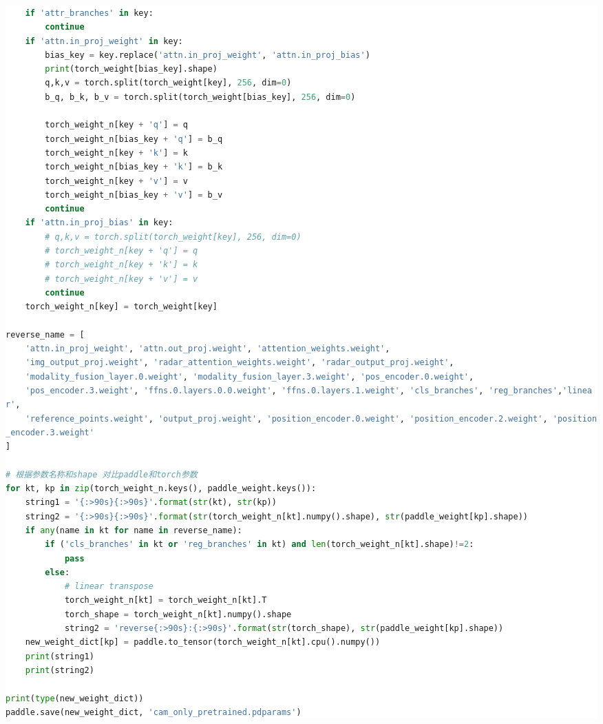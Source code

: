 ```python
    if 'attr_branches' in key:
        continue
    if 'attn.in_proj_weight' in key:
        bias_key = key.replace('attn.in_proj_weight', 'attn.in_proj_bias')
        print(torch_weight[bias_key].shape)
        q,k,v = torch.split(torch_weight[key], 256, dim=0)
        b_q, b_k, b_v = torch.split(torch_weight[bias_key], 256, dim=0)

        torch_weight_n[key + 'q'] = q
        torch_weight_n[bias_key + 'q'] = b_q
        torch_weight_n[key + 'k'] = k
        torch_weight_n[bias_key + 'k'] = b_k
        torch_weight_n[key + 'v'] = v
        torch_weight_n[bias_key + 'v'] = b_v
        continue
    if 'attn.in_proj_bias' in key:
        # q,k,v = torch.split(torch_weight[key], 256, dim=0)
        # torch_weight_n[key + 'q'] = q
        # torch_weight_n[key + 'k'] = k
        # torch_weight_n[key + 'v'] = v
        continue
    torch_weight_n[key] = torch_weight[key]

reverse_name = [
    'attn.in_proj_weight', 'attn.out_proj.weight', 'attention_weights.weight',
    'img_output_proj.weight', 'radar_attention_weights.weight', 'radar_output_proj.weight',
    'modality_fusion_layer.0.weight', 'modality_fusion_layer.3.weight', 'pos_encoder.0.weight',
    'pos_encoder.3.weight', 'ffns.0.layers.0.0.weight', 'ffns.0.layers.1.weight', 'cls_branches', 'reg_branches','linear',
    'reference_points.weight', 'output_proj.weight', 'position_encoder.0.weight', 'position_encoder.2.weight', 'position_encoder.3.weight'
]

# 根据参数名称和shape 对比paddle和torch参数
for kt, kp in zip(torch_weight_n.keys(), paddle_weight.keys()):
    string1 = '{:>90s}{:>90s}'.format(str(kt), str(kp))
    string2 = '{:>90s}{:>90s}'.format(str(torch_weight_n[kt].numpy().shape), str(paddle_weight[kp].shape))
    if any(name in kt for name in reverse_name):
        if ('cls_branches' in kt or 'reg_branches' in kt) and len(torch_weight_n[kt].shape)!=2:
            pass
        else:
            # linear transpose
            torch_weight_n[kt] = torch_weight_n[kt].T
            torch_shape = torch_weight_n[kt].numpy().shape
            string2 = 'reverse{:>90s}:{:>90s}'.format(str(torch_shape), str(paddle_weight[kp].shape))
    new_weight_dict[kp] = paddle.to_tensor(torch_weight_n[kt].cpu().numpy())
    print(string1)
    print(string2)

print(type(new_weight_dict))
paddle.save(new_weight_dict, 'cam_only_pretrained.pdparams')

```

